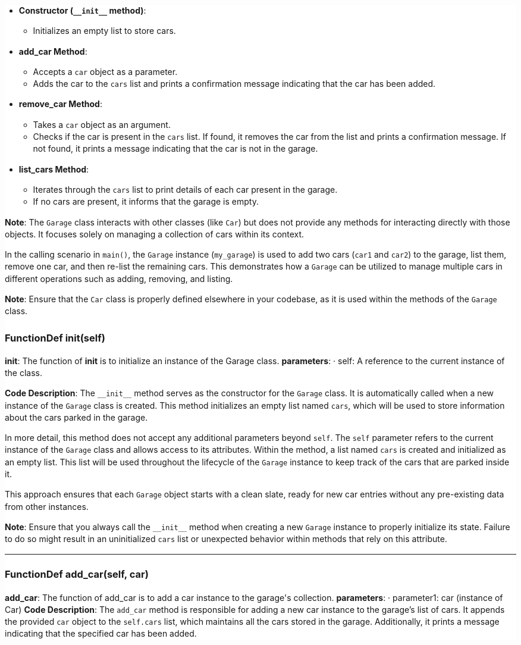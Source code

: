 - **Constructor (`__init__` method)**: 
  - Initializes an empty list to store cars.
  
- **add_car Method**: 
  - Accepts a `car` object as a parameter.
  - Adds the car to the `cars` list and prints a confirmation message indicating that the car has been added.

- **remove_car Method**: 
  - Takes a `car` object as an argument.
  - Checks if the car is present in the `cars` list. If found, it removes the car from the list and prints a confirmation message. If not found, it prints a message indicating that the car is not in the garage.

- **list_cars Method**: 
  - Iterates through the `cars` list to print details of each car present in the garage.
  - If no cars are present, it informs that the garage is empty.

**Note**: The `Garage` class interacts with other classes (like `Car`) but does not provide any methods for interacting directly with those objects. It focuses solely on managing a collection of cars within its context.

In the calling scenario in `main()`, the `Garage` instance (`my_garage`) is used to add two cars (`car1` and `car2`) to the garage, list them, remove one car, and then re-list the remaining cars. This demonstrates how a `Garage` can be utilized to manage multiple cars in different operations such as adding, removing, and listing.

**Note**: Ensure that the `Car` class is properly defined elsewhere in your codebase, as it is used within the methods of the `Garage` class.
### FunctionDef __init__(self)
**__init__**: The function of __init__ is to initialize an instance of the Garage class.
**parameters**: 
· self: A reference to the current instance of the class.

**Code Description**: The `__init__` method serves as the constructor for the `Garage` class. It is automatically called when a new instance of the `Garage` class is created. This method initializes an empty list named `cars`, which will be used to store information about the cars parked in the garage.

In more detail, this method does not accept any additional parameters beyond `self`. The `self` parameter refers to the current instance of the `Garage` class and allows access to its attributes. Within the method, a list named `cars` is created and initialized as an empty list. This list will be used throughout the lifecycle of the `Garage` instance to keep track of the cars that are parked inside it.

This approach ensures that each `Garage` object starts with a clean slate, ready for new car entries without any pre-existing data from other instances.

**Note**: Ensure that you always call the `__init__` method when creating a new `Garage` instance to properly initialize its state. Failure to do so might result in an uninitialized `cars` list or unexpected behavior within methods that rely on this attribute.
***
### FunctionDef add_car(self, car)
**add_car**: The function of add_car is to add a car instance to the garage's collection.
**parameters**:
· parameter1: car (instance of Car)
**Code Description**: 
The `add_car` method is responsible for adding a new car instance to the garage’s list of cars. It appends the provided `car` object to the `self.cars` list, which maintains all the cars stored in the garage. Additionally, it prints a message indicating that the specified car has been added.
